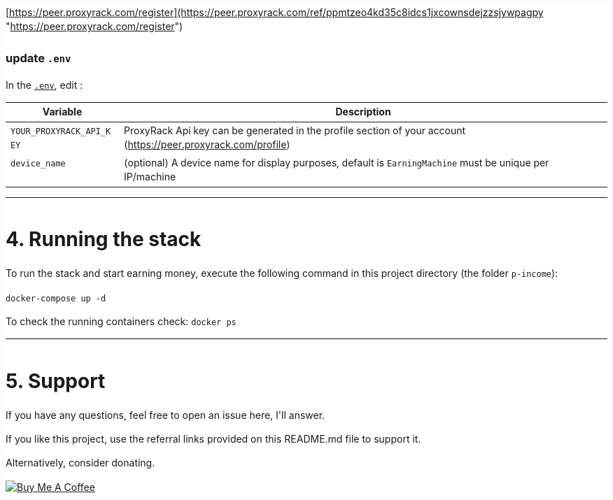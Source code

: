 [https://peer.proxyrack.com/register](https://peer.proxyrack.com/ref/ppmtzeo4kd35c8idcs1jxcownsdejzzsjywpagpy "https://peer.proxyrack.com/register")

### update `.env`

In the [`.env`](.env), edit :

| Variable  | Description |
| --------- | -----|
| `YOUR_PROXYRACK_API_KEY`  | ProxyRack Api key can be generated in the profile section of your account (https://peer.proxyrack.com/profile) |
| `device_name`  | (optional) A device name for display purposes, default is `EarningMachine` must be unique per IP/machine |


-------------
# 4. Running the stack

To run the stack and start earning money, execute the following command in this project directory (the folder `p-income`):

`docker-compose up -d`

To check the running containers check:
`docker ps`

-------------
# 5. Support

If you have any questions, feel free to open an issue here, I'll answer.

If you like this project, use the referral links provided on this README.md file to support it.

Alternatively, consider donating.

<a href="https://www.buymeacoffee.com/amkumar030k" target="_blank"><img src="https://cdn.buymeacoffee.com/buttons/default-yellow.png" alt="Buy Me A Coffee" height="50" width="200"></a>